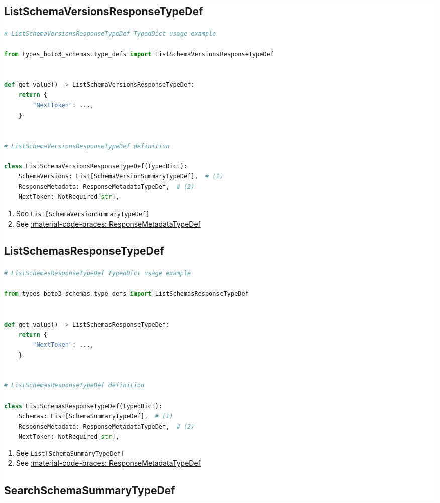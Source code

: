 ## ListSchemaVersionsResponseTypeDef

```python
# ListSchemaVersionsResponseTypeDef TypedDict usage example

from types_boto3_schemas.type_defs import ListSchemaVersionsResponseTypeDef


def get_value() -> ListSchemaVersionsResponseTypeDef:
    return {
        "NextToken": ...,
    }


# ListSchemaVersionsResponseTypeDef definition

class ListSchemaVersionsResponseTypeDef(TypedDict):
    SchemaVersions: List[SchemaVersionSummaryTypeDef],  # (1)
    ResponseMetadata: ResponseMetadataTypeDef,  # (2)
    NextToken: NotRequired[str],
```

1. See `List[SchemaVersionSummaryTypeDef]`
2. See [:material-code-braces: ResponseMetadataTypeDef](./type_defs.md#responsemetadatatypedef)

## ListSchemasResponseTypeDef

```python
# ListSchemasResponseTypeDef TypedDict usage example

from types_boto3_schemas.type_defs import ListSchemasResponseTypeDef


def get_value() -> ListSchemasResponseTypeDef:
    return {
        "NextToken": ...,
    }


# ListSchemasResponseTypeDef definition

class ListSchemasResponseTypeDef(TypedDict):
    Schemas: List[SchemaSummaryTypeDef],  # (1)
    ResponseMetadata: ResponseMetadataTypeDef,  # (2)
    NextToken: NotRequired[str],
```

1. See `List[SchemaSummaryTypeDef]`
2. See [:material-code-braces: ResponseMetadataTypeDef](./type_defs.md#responsemetadatatypedef)

## SearchSchemaSummaryTypeDef
